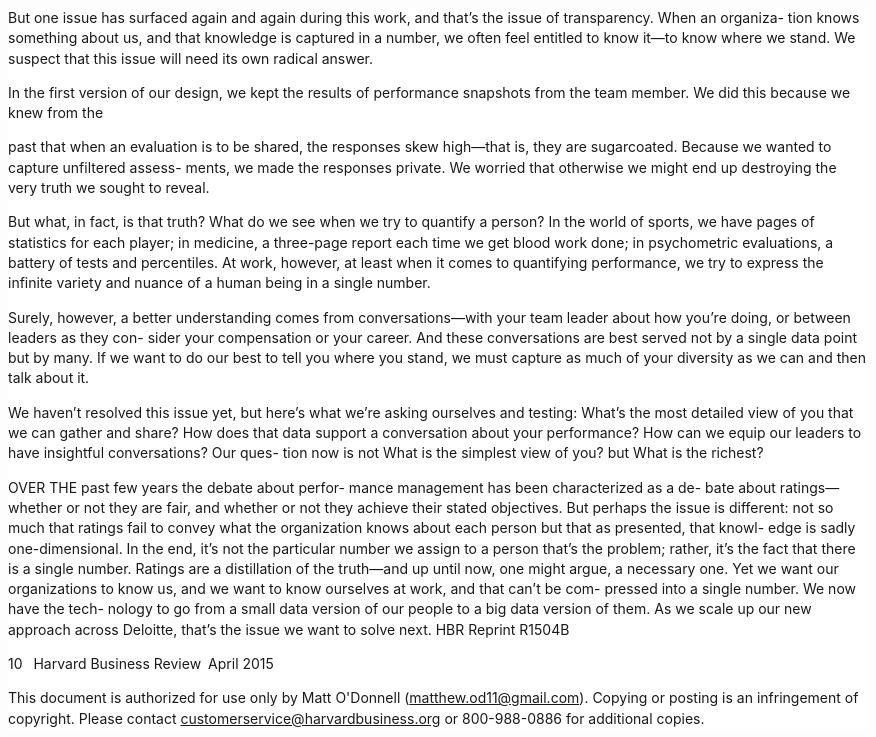 But one issue has surfaced again and again during this work, and that’s the issue of transparency. When an organiza- tion knows something about us, and that knowledge is captured in a number, we often feel entitled to know it—to know where we stand. We suspect that this issue will need its own radical answer.

In the first version of our design, we kept the results of performance snapshots from the team member. We did this because we knew from the

past that when an evaluation is to be shared, the responses skew high—that is, they are sugarcoated. Because we wanted to capture unfiltered assess- ments, we made the responses private. We worried that otherwise we might end up destroying the very truth we sought to reveal.

But what, in fact, is that truth? What do we see when we try to quantify a person? In the world of sports, we have pages of statistics for each player; in medicine, a three-page report each time we get blood work done; in psychometric evaluations, a battery of tests and percentiles. At work, however, at least when it comes to quantifying performance, we try to express the infinite variety and nuance of a human being in a single number.

Surely, however, a better understanding comes from conversations—with your team leader about how you’re doing, or between leaders as they con- sider your compensation or your career. And these conversations are best served not by a single data point but by many. If we want to do our best to tell you where you stand, we must capture as much of your diversity as we can and then talk about it.

We haven’t resolved this issue yet, but here’s what we’re asking ourselves and testing: What’s the most detailed view of you that we can gather and share? How does that data support a conversation about your performance? How can we equip our leaders to have insightful conversations? Our ques- tion now is not What is the simplest view of you? but What is the richest?

OVER THE past few years the debate about perfor- mance management has been characterized as a de- bate about ratings—whether or not they are fair, and whether or not they achieve their stated objectives. But perhaps the issue is different: not so much that ratings fail to convey what the organization knows about each person but that as presented, that knowl- edge is sadly one-dimensional. In the end, it’s not the particular number we assign to a person that’s the problem; rather, it’s the fact that there is a single number. Ratings are a distillation of the truth—and up until now, one might argue, a necessary one. Yet we want our organizations to know us, and we want to know ourselves at work, and that can’t be com- pressed into a single number. We now have the tech- nology to go from a small data version of our people to a big data version of them. As we scale up our new approach across Deloitte, that’s the issue we want to solve next. HBR Reprint R1504B

10  Harvard Business Review April 2015

This document is authorized for use only by Matt O'Donnell (matthew.od11@gmail.com). Copying or posting is an infringement of copyright. Please contact customerservice@harvardbusiness.org or 800-988-0886 for additional copies.